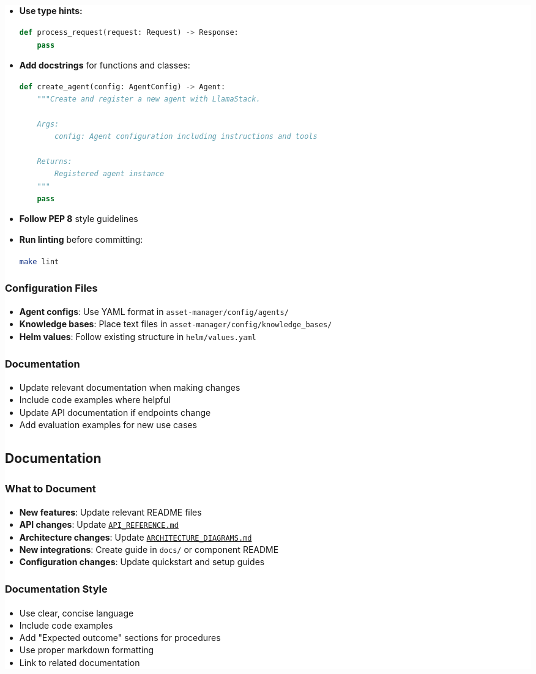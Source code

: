 - **Use type hints:**
  ```python
  def process_request(request: Request) -> Response:
      pass
  ```

- **Add docstrings** for functions and classes:
  ```python
  def create_agent(config: AgentConfig) -> Agent:
      """Create and register a new agent with LlamaStack.

      Args:
          config: Agent configuration including instructions and tools

      Returns:
          Registered agent instance
      """
      pass
  ```

- **Follow PEP 8** style guidelines
- **Run linting** before committing:
  ```bash
  make lint
  ```

### Configuration Files

- **Agent configs**: Use YAML format in `asset-manager/config/agents/`
- **Knowledge bases**: Place text files in `asset-manager/config/knowledge_bases/`
- **Helm values**: Follow existing structure in `helm/values.yaml`

### Documentation

- Update relevant documentation when making changes
- Include code examples where helpful
- Update API documentation if endpoints change
- Add evaluation examples for new use cases

## Documentation

### What to Document

- **New features**: Update relevant README files
- **API changes**: Update [`API_REFERENCE.md`](API_REFERENCE.md)
- **Architecture changes**: Update [`ARCHITECTURE_DIAGRAMS.md`](ARCHITECTURE_DIAGRAMS.md)
- **New integrations**: Create guide in `docs/` or component README
- **Configuration changes**: Update quickstart and setup guides

### Documentation Style

- Use clear, concise language
- Include code examples
- Add "Expected outcome" sections for procedures
- Use proper markdown formatting
- Link to related documentation
